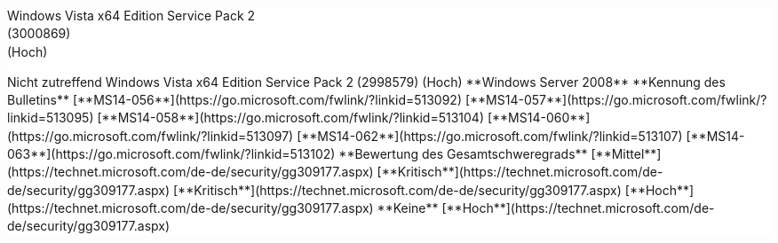 Windows Vista x64 Edition Service Pack 2  
(3000869)  
(Hoch)
</td>
<td style="border:1px solid black;">
Nicht zutreffend
</td>
<td style="border:1px solid black;">
Windows Vista x64 Edition Service Pack 2  
(2998579)  
(Hoch)
</td>
</tr>
<tr>
<td style="border:1px solid black;" colspan="7">
**Windows Server 2008**
</td>
</tr>
<tr>
<td style="border:1px solid black;">
**Kennung des Bulletins**
</td>
<td style="border:1px solid black;">
[**MS14-056**](https://go.microsoft.com/fwlink/?linkid=513092)
</td>
<td style="border:1px solid black;">
[**MS14-057**](https://go.microsoft.com/fwlink/?linkid=513095)
</td>
<td style="border:1px solid black;">
[**MS14-058**](https://go.microsoft.com/fwlink/?linkid=513104)
</td>
<td style="border:1px solid black;">
[**MS14-060**](https://go.microsoft.com/fwlink/?linkid=513097)
</td>
<td style="border:1px solid black;">
[**MS14-062**](https://go.microsoft.com/fwlink/?linkid=513107)
</td>
<td style="border:1px solid black;">
[**MS14-063**](https://go.microsoft.com/fwlink/?linkid=513102)
</td>
</tr>
<tr>
<td style="border:1px solid black;">
**Bewertung des Gesamtschweregrads**
</td>
<td style="border:1px solid black;">
[**Mittel**](https://technet.microsoft.com/de-de/security/gg309177.aspx)
</td>
<td style="border:1px solid black;">
[**Kritisch**](https://technet.microsoft.com/de-de/security/gg309177.aspx)
</td>
<td style="border:1px solid black;">
[**Kritisch**](https://technet.microsoft.com/de-de/security/gg309177.aspx)
</td>
<td style="border:1px solid black;">
[**Hoch**](https://technet.microsoft.com/de-de/security/gg309177.aspx)
</td>
<td style="border:1px solid black;">
**Keine**
</td>
<td style="border:1px solid black;">
[**Hoch**](https://technet.microsoft.com/de-de/security/gg309177.aspx)
</td>
</tr>